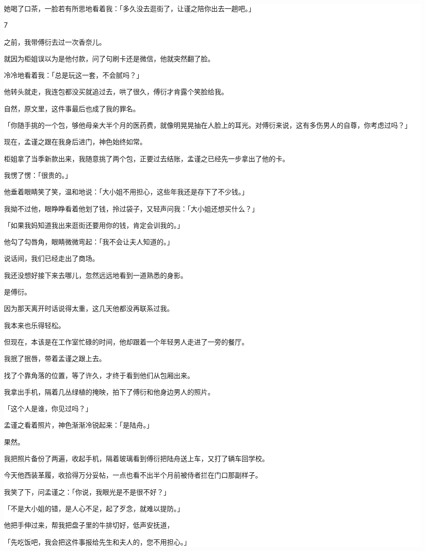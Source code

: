 她喝了口茶，一脸若有所思地看着我：「多久没去逛街了，让谨之陪你出去一趟吧。」

7

之前，我带傅衍去过一次香奈儿。

就因为柜姐误以为是他付款，问了句刷卡还是微信，他就突然翻了脸。

冷冷地看着我：「总是玩这一套，不会腻吗？」

他转头就走，我连包都没买就追过去，哄了很久，傅衍才肯露个笑脸给我。

自然，原文里，这件事最后也成了我的罪名。

「你随手挑的一个包，够他母亲大半个月的医药费，就像明晃晃抽在人脸上的耳光。对傅衍来说，这有多伤男人的自尊，你考虑过吗？」

现在，孟谨之跟在我身后进门，神色始终如常。

柜姐拿了当季新款出来，我随意挑了两个包，正要过去结账，孟谨之已经先一步拿出了他的卡。

我愣了愣：「很贵的。」

他垂着眼睛笑了笑，温和地说：「大小姐不用担心，这些年我还是存下了不少钱。」

我拗不过他，眼睁睁看着他划了钱，拎过袋子，又轻声问我：「大小姐还想买什么？」

「如果我妈知道我出来逛街还要用你的钱，肯定会训我的。」

他勾了勾唇角，眼睛微微弯起：「我不会让夫人知道的。」

说话间，我们已经走出了商场。

我还没想好接下来去哪儿，忽然远远地看到一道熟悉的身影。

是傅衍。

因为那天离开时话说得太重，这几天他都没再联系过我。

我本来也乐得轻松。

但现在，本该是在工作室忙碌的时间，他却跟着一个年轻男人走进了一旁的餐厅。

我抿了抿唇，带着孟谨之跟上去。

找了个靠角落的位置，等了许久，才终于看到他们从包厢出来。

我拿出手机，隔着几丛绿植的掩映，拍下了傅衍和他身边男人的照片。

「这个人是谁，你见过吗？」

孟谨之看着照片，神色渐渐冷锐起来：「是陆舟。」

果然。

我把照片备份了两遍，收起手机，隔着玻璃看到傅衍把陆舟送上车，又打了辆车回学校。

今天他西装革履，收拾得万分妥帖，一点也看不出半个月前被侍者拦在门口那副样子。

我笑了下，问孟谨之：「你说，我眼光是不是很不好？」

「不是大小姐的错，是人心不足，起了歹念，就难以提防。」

他把手伸过来，帮我把盘子里的牛排切好，低声安抚道，

「先吃饭吧，我会把这件事报给先生和夫人的，您不用担心。」

